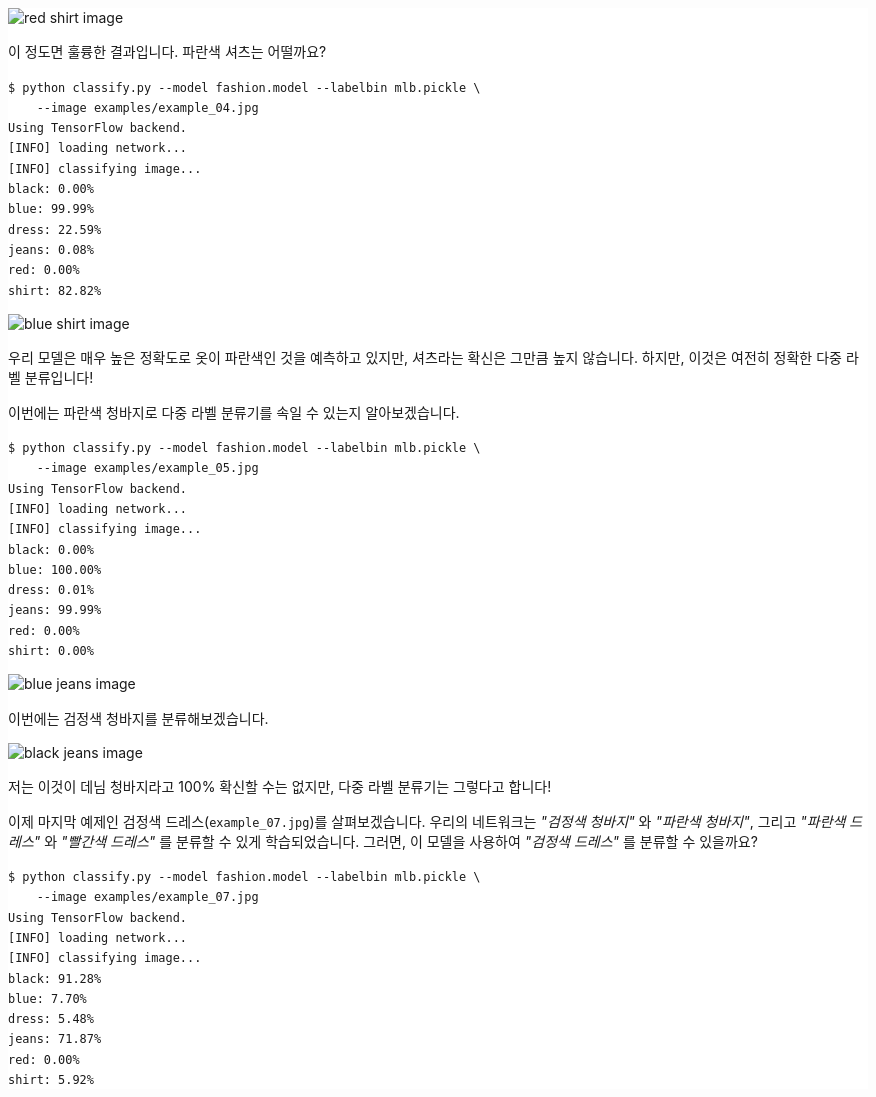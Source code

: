 ![red shirt image](https://www.pyimagesearch.com/wp-content/uploads/2018/04/keras_multi_label_output_03.png)

이 정도면 훌륭한 결과입니다. 파란색 셔츠는 어떨까요?

```shell
$ python classify.py --model fashion.model --labelbin mlb.pickle \
	--image examples/example_04.jpg
Using TensorFlow backend.
[INFO] loading network...
[INFO] classifying image...
black: 0.00%
blue: 99.99%
dress: 22.59%
jeans: 0.08%
red: 0.00%
shirt: 82.82%
```

![blue shirt image](https://www.pyimagesearch.com/wp-content/uploads/2018/04/keras_multi_label_output_04.png)

우리 모델은 매우 높은 정확도로 옷이 파란색인 것을 예측하고 있지만, 셔츠라는 확신은 그만큼 높지 않습니다. 
하지만, 이것은 여전히 정확한 다중 라벨 분류입니다!

이번에는 파란색 청바지로 다중 라벨 분류기를 속일 수 있는지 알아보겠습니다.

```shell
$ python classify.py --model fashion.model --labelbin mlb.pickle \
	--image examples/example_05.jpg
Using TensorFlow backend.
[INFO] loading network...
[INFO] classifying image...
black: 0.00%
blue: 100.00%
dress: 0.01%
jeans: 99.99%
red: 0.00%
shirt: 0.00%
```

![blue jeans image](https://www.pyimagesearch.com/wp-content/uploads/2018/04/keras_multi_label_output_05.png)

이번에는 검정색 청바지를 분류해보겠습니다.

![black jeans image](https://www.pyimagesearch.com/wp-content/uploads/2018/04/keras_multi_label_output_06.png)

저는 이것이 데님 청바지라고 100% 확신할 수는 없지만, 다중 라벨 분류기는 그렇다고 합니다!

이제 마지막 예제인 검정색 드레스(`example_07.jpg`)를 살펴보겠습니다. 우리의 네트워크는 *"검정색 청바지"* 와 *"파란색 청바지"*, 그리고 *"파란색 드레스"* 와 *"빨간색 드레스"* 를 분류할 수 있게 학습되었습니다. 그러면, 이 모델을 사용하여 *"검정색 드레스"* 를 분류할 수 있을까요?

```shell
$ python classify.py --model fashion.model --labelbin mlb.pickle \
	--image examples/example_07.jpg
Using TensorFlow backend.
[INFO] loading network...
[INFO] classifying image...
black: 91.28%
blue: 7.70%
dress: 5.48%
jeans: 71.87%
red: 0.00%
shirt: 5.92%
```
